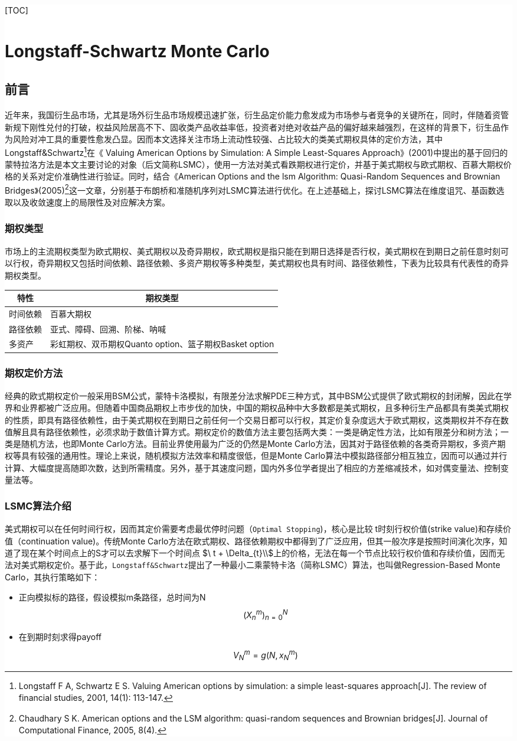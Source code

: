 [TOC]



# Longstaff-Schwartz Monte Carlo 

## 前言

近年来，我国衍生品市场，尤其是场外衍生品市场规模迅速扩张，衍生品定价能力愈发成为市场参与者竞争的关键所在，同时，伴随着资管新规下刚性兑付的打破，权益风险居高不下、固收类产品收益率低，投资者对绝对收益产品的偏好越来越强烈，在这样的背景下，衍生品作为风险对冲工具的重要性愈发凸显。因而本文选择关注市场上流动性较强、占比较大的类美式期权具体的定价方法，其中Longstaff&Schwartz[^1]在《 Valuing American Options by Simulation: A Simple Least-Squares Approach》(2001)中提出的基于回归的蒙特拉洛方法是本文主要讨论的对象（后文简称LSMC），使用一方法对美式看跌期权进行定价，并基于美式期权与欧式期权、百慕大期权价格的关系对定价准确性进行验证。同时，结合《American Options and the lsm Algorithm: Quasi-Random Sequences and Brownian Bridges》(2005)[^2]这一文章，分别基于布朗桥和准随机序列对LSMC算法进行优化。在上述基础上，探讨LSMC算法在维度诅咒、基函数选取以及收敛速度上的局限性及对应解决方案。

### 期权类型

市场上的主流期权类型为欧式期权、美式期权以及奇异期权，欧式期权是指只能在到期日选择是否行权，美式期权在到期日之前任意时刻可以行权，奇异期权又包括时间依赖、路径依赖、多资产期权等多种类型，美式期权也具有时间、路径依赖性，下表为比较具有代表性的奇异期权类型。

| 特性     | 期权类型                                               |
| -------- | ------------------------------------------------------ |
| 时间依赖 | 百慕大期权                                             |
| 路径依赖 | 亚式、障碍、回溯、阶梯、呐喊                           |
| 多资产   | 彩虹期权、双币期权Quanto option、篮子期权Basket option |

### 期权定价方法

经典的欧式期权定价一般采用BSM公式，蒙特卡洛模拟，有限差分法求解PDE三种方式，其中BSM公式提供了欧式期权的封闭解，因此在学界和业界都被广泛应用。但随着中国商品期权上市步伐的加快，中国的期权品种中大多数都是美式期权，且多种衍生产品都具有类美式期权的性质，即具有路径依赖性，由于美式期权在到期日之前任何一个交易日都可以行权，其定价复杂度远大于欧式期权，这类期权并不存在数值解且具有路径依赖性，必须求助于数值计算方式。期权定价的数值方法主要包括两大类：一类是确定性方法，比如有限差分和树方法；一类是随机方法，也即Monte Carlo方法。目前业界使用最为广泛的仍然是Monte Carlo方法，因其对于路径依赖的各类奇异期权，多资产期权等具有较强的通用性。理论上来说，随机模拟方法效率和精度很低，但是Monte Carlo算法中模拟路径部分相互独立，因而可以通过并行计算、大幅度提高随即次数，达到所需精度。另外，基于其速度问题，国内外多位学者提出了相应的方差缩减技术，如对偶变量法、控制变量法等。

### LSMC算法介绍

美式期权可以在任何时间行权，因而其定价需要考虑最优停时问题（`Optimal Stopping`)，核心是比较 t时刻行权价值(strike value)和存续价值（continuation value)。传统Monte Carlo方法在欧式期权、路径依赖期权中都得到了广泛应用，但其一般次序是按照时间演化次序，知道了现在某个时间点上的S才可以去求解下一个时间点 $\ t + \Delta_{t}\\$上的价格，无法在每一个节点比较行权价值和存续价值，因而无法对美式期权定价。基于此，`Longstaff&Schwartz`提出了一种最小二乘蒙特卡洛（简称LSMC）算法，也叫做Regression-Based Monte Carlo，其执行策略如下：

- 正向模拟标的路径，假设模拟m条路径，总时间为N
  $$
  (X^{m}_n)^{N}_{n=0}
  $$

- 在到期时刻求得payoff
  $$
  V^{m}_N = g(N,x^{m}_N)
  $$
  

[^1]: Longstaff F A, Schwartz E S. Valuing American options by simulation: a simple least-squares approach[J]. The review of financial studies, 2001, 14(1): 113-147.
[^2]: Chaudhary S K. American options and the LSM algorithm: quasi-random sequences and Brownian bridges[J]. Journal of Computational Finance, 2005, 8(4).
[^3]: Kohler M, Krzyżak A, Todorovic N. Pricing of High‐Dimensional American Options by Neural Networks[J]. Mathematical Finance: An International Journal of Mathematics, Statistics and Financial Economics, 2010, 20(3): 383-410
[^4]: Becker S, Cheridito P, Jentzen A. Deep optimal stopping[J]. The Journal of Machine Learning Research, 2019, 20(1): 2712-2736.
[^5]: Becker S, Cheridito P, Jentzen A. Pricing and hedging American-style options with deep learning[J]. Journal of Risk and Financial Management, 2020, 13(7): 158.
[^6]: Tsitsiklis J N, Van Roy B. Regression methods for pricing complex American-style options[J]. IEEE Transactions on Neural Networks, 2001, 12(4): 694-703.
[^7]: Li Y, Szepesvari C, Schuurmans D. Learning exercise policies for american options[C]//Artificial intelligence and statistics. PMLR, 2009: 352-359.
[^8]: Herrera C, Krach F, Ruyssen P, et al. Optimal stopping via randomized neural networks[J]. arXiv preprint arXiv:2104.13669, 2021.↩